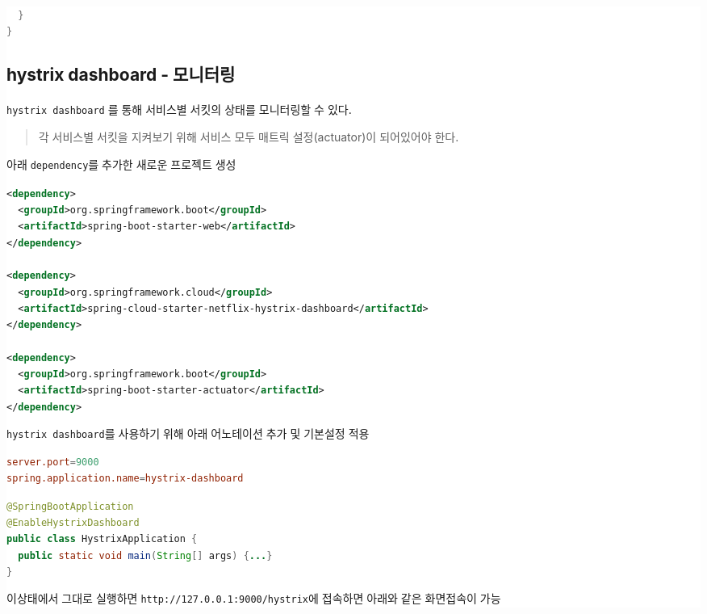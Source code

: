 ```java
  }
}
```


## hystrix dashboard - 모니터링

`hystrix dashboard` 를 통해 서비스별 서킷의 상태를 모니터링할 수 있다.  
> 각 서비스별 서킷을 지켜보기 위해 서비스 모두 매트릭 설정(actuator)이 되어있어야 한다.  

아래 `dependency`를 추가한 새로운 프로젝트 생성 

```xml
<dependency>
  <groupId>org.springframework.boot</groupId>
  <artifactId>spring-boot-starter-web</artifactId>
</dependency>

<dependency>
  <groupId>org.springframework.cloud</groupId>
  <artifactId>spring-cloud-starter-netflix-hystrix-dashboard</artifactId>
</dependency>

<dependency>
  <groupId>org.springframework.boot</groupId>
  <artifactId>spring-boot-starter-actuator</artifactId>
</dependency>
```


`hystrix dashboard`를 사용하기 위해 아래 어노테이션 추가 및 기본설정 적용

```conf
server.port=9000
spring.application.name=hystrix-dashboard 
```  

```java
@SpringBootApplication
@EnableHystrixDashboard 
public class HystrixApplication {
  public static void main(String[] args) {...}
}
```

이상태에서 그대로 실행하면 `http://127.0.0.1:9000/hystrix`에 접속하면 아래와 같은 화면접속이 가능  

